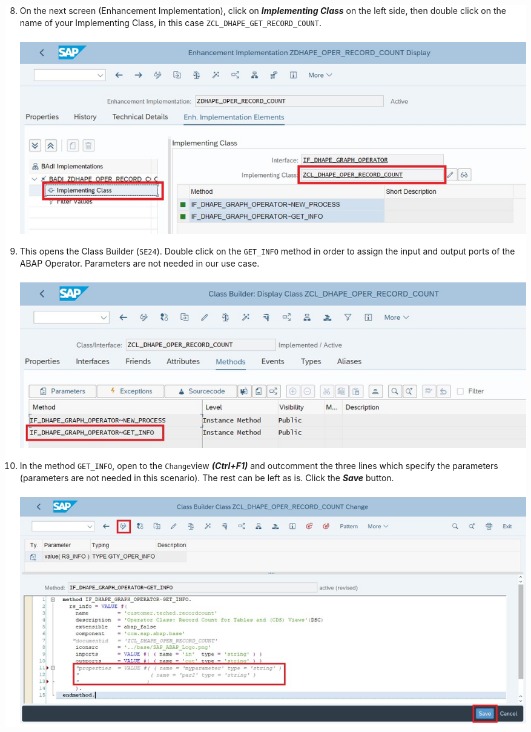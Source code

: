 8. On the next screen (Enhancement Implementation), click on ***Implementing Class*** on the left side, then double click on the name of your Implementing Class, in this case `ZCL_DHAPE_GET_RECORD_COUNT`.<br><br>
![](images/dd2-009b.JPG)<br>

9. This opens the Class Builder (`SE24`). Double click on the `GET_INFO` method in order to assign the input and output ports of the ABAP Operator. Parameters are not needed in our use case.<br><br>
![](images/dd2-010b.JPG)<br>

10. In the method `GET_INFO`, open to the `Change`view ***(Ctrl+F1)*** and outcomment the three lines which specify the parameters (parameters are not needed in this scenario). The rest can be left as is. Click the ***Save*** button.<br><br>
![](images/dd2-011b.JPG)<br>

